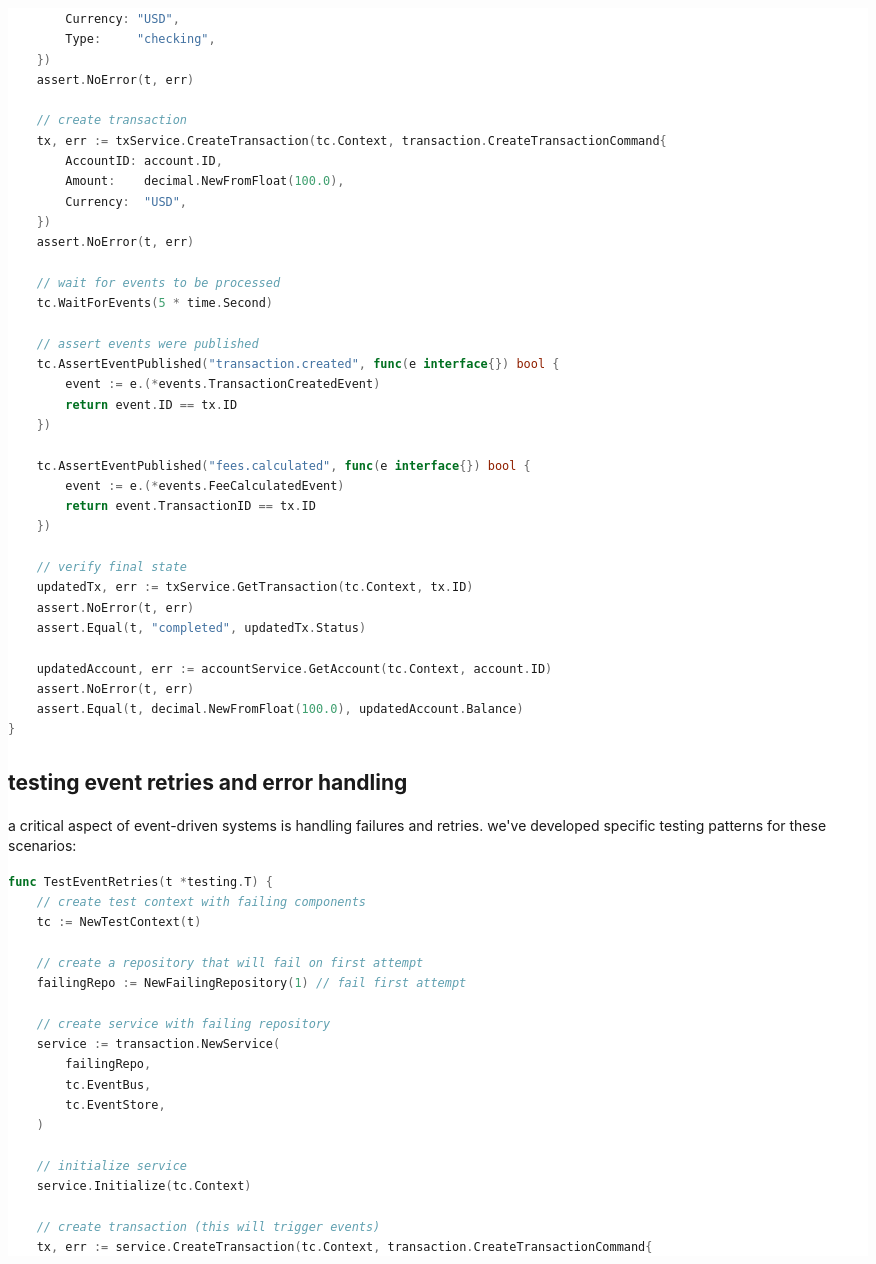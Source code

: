 ```go
        Currency: "USD",
        Type:     "checking",
    })
    assert.NoError(t, err)
    
    // create transaction
    tx, err := txService.CreateTransaction(tc.Context, transaction.CreateTransactionCommand{
        AccountID: account.ID,
        Amount:    decimal.NewFromFloat(100.0),
        Currency:  "USD",
    })
    assert.NoError(t, err)
    
    // wait for events to be processed
    tc.WaitForEvents(5 * time.Second)
    
    // assert events were published
    tc.AssertEventPublished("transaction.created", func(e interface{}) bool {
        event := e.(*events.TransactionCreatedEvent)
        return event.ID == tx.ID
    })
    
    tc.AssertEventPublished("fees.calculated", func(e interface{}) bool {
        event := e.(*events.FeeCalculatedEvent)
        return event.TransactionID == tx.ID
    })
    
    // verify final state
    updatedTx, err := txService.GetTransaction(tc.Context, tx.ID)
    assert.NoError(t, err)
    assert.Equal(t, "completed", updatedTx.Status)
    
    updatedAccount, err := accountService.GetAccount(tc.Context, account.ID)
    assert.NoError(t, err)
    assert.Equal(t, decimal.NewFromFloat(100.0), updatedAccount.Balance)
}
```

## testing event retries and error handling

a critical aspect of event-driven systems is handling failures and retries. we've developed specific testing patterns for these scenarios:

```go
func TestEventRetries(t *testing.T) {
    // create test context with failing components
    tc := NewTestContext(t)
    
    // create a repository that will fail on first attempt
    failingRepo := NewFailingRepository(1) // fail first attempt
    
    // create service with failing repository
    service := transaction.NewService(
        failingRepo,
        tc.EventBus,
        tc.EventStore,
    )
    
    // initialize service
    service.Initialize(tc.Context)
    
    // create transaction (this will trigger events)
    tx, err := service.CreateTransaction(tc.Context, transaction.CreateTransactionCommand{
```